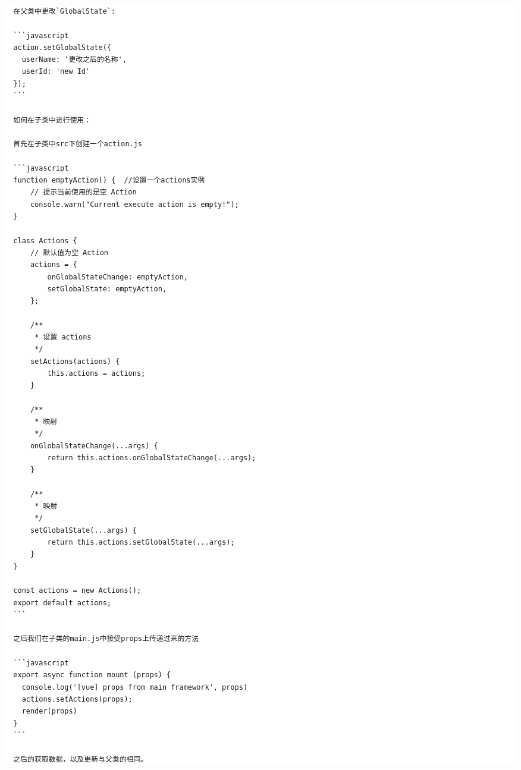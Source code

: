       在父类中更改`GlobalState`:

      ```javascript
      action.setGlobalState({
        userName: '更改之后的名称',
        userId: 'new Id'
      });
      ```

      如何在子类中进行使用：

      首先在子类中src下创建一个action.js

      ```javascript
      function emptyAction() {  //设置一个actions实例
          // 提示当前使用的是空 Action
          console.warn("Current execute action is empty!");
      }
      
      class Actions {
          // 默认值为空 Action
          actions = {
              onGlobalStateChange: emptyAction,
              setGlobalState: emptyAction,
          };
      
          /**
           * 设置 actions
           */
          setActions(actions) {
              this.actions = actions;
          }
      
          /**
           * 映射
           */
          onGlobalStateChange(...args) {
              return this.actions.onGlobalStateChange(...args);
          }
      
          /**
           * 映射
           */
          setGlobalState(...args) {
              return this.actions.setGlobalState(...args);
          }
      }
      
      const actions = new Actions();
      export default actions;
      ```

      之后我们在子类的main.js中接受props上传递过来的方法

      ```javascript
      export async function mount (props) {
        console.log('[vue] props from main framework', props)
        actions.setActions(props);
        render(props)
      }
      ```

      之后的获取数据，以及更新与父类的相同。